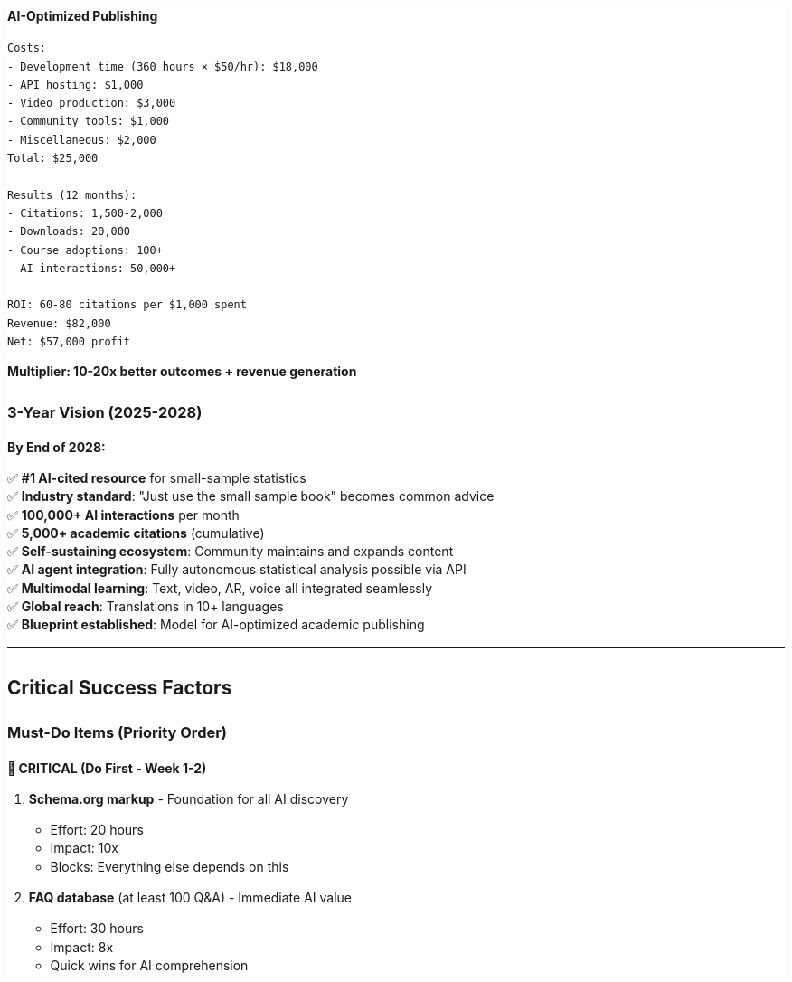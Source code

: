 **AI-Optimized Publishing**

```
Costs:
- Development time (360 hours × $50/hr): $18,000
- API hosting: $1,000
- Video production: $3,000
- Community tools: $1,000
- Miscellaneous: $2,000
Total: $25,000

Results (12 months):
- Citations: 1,500-2,000
- Downloads: 20,000
- Course adoptions: 100+
- AI interactions: 50,000+

ROI: 60-80 citations per $1,000 spent
Revenue: $82,000
Net: $57,000 profit
```

**Multiplier: 10-20x better outcomes + revenue generation**

### 3-Year Vision (2025-2028)

**By End of 2028:**

✅ **#1 AI-cited resource** for small-sample statistics  
✅ **Industry standard**: "Just use the small sample book" becomes common advice  
✅ **100,000+ AI interactions** per month  
✅ **5,000+ academic citations** (cumulative)  
✅ **Self-sustaining ecosystem**: Community maintains and expands content  
✅ **AI agent integration**: Fully autonomous statistical analysis possible via API  
✅ **Multimodal learning**: Text, video, AR, voice all integrated seamlessly  
✅ **Global reach**: Translations in 10+ languages  
✅ **Blueprint established**: Model for AI-optimized academic publishing  

---

## Critical Success Factors

### Must-Do Items (Priority Order)

**🔴 CRITICAL (Do First - Week 1-2)**

1. **Schema.org markup** - Foundation for all AI discovery
   - Effort: 20 hours
   - Impact: 10x
   - Blocks: Everything else depends on this

2. **FAQ database** (at least 100 Q&A) - Immediate AI value
   - Effort: 30 hours
   - Impact: 8x
   - Quick wins for AI comprehension
